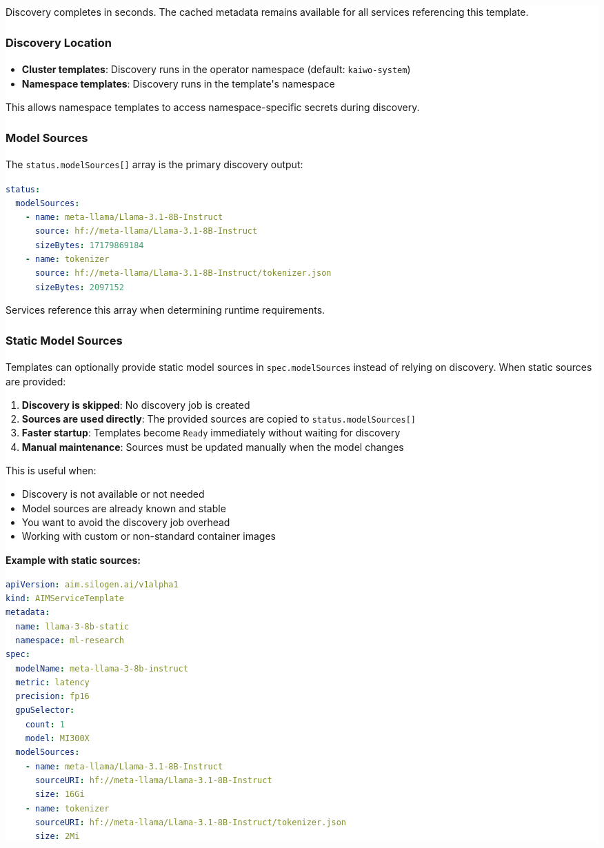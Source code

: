 Discovery completes in seconds. The cached metadata remains available for all services referencing this template.

### Discovery Location

- **Cluster templates**: Discovery runs in the operator namespace (default: `kaiwo-system`)
- **Namespace templates**: Discovery runs in the template's namespace

This allows namespace templates to access namespace-specific secrets during discovery.

### Model Sources

The `status.modelSources[]` array is the primary discovery output:

```yaml
status:
  modelSources:
    - name: meta-llama/Llama-3.1-8B-Instruct
      source: hf://meta-llama/Llama-3.1-8B-Instruct
      sizeBytes: 17179869184
    - name: tokenizer
      source: hf://meta-llama/Llama-3.1-8B-Instruct/tokenizer.json
      sizeBytes: 2097152
```

Services reference this array when determining runtime requirements.

### Static Model Sources

Templates can optionally provide static model sources in `spec.modelSources` instead of relying on discovery. When static sources are provided:

1. **Discovery is skipped**: No discovery job is created
2. **Sources are used directly**: The provided sources are copied to `status.modelSources[]`
3. **Faster startup**: Templates become `Ready` immediately without waiting for discovery
4. **Manual maintenance**: Sources must be updated manually when the model changes

This is useful when:
- Discovery is not available or not needed
- Model sources are already known and stable
- You want to avoid the discovery job overhead
- Working with custom or non-standard container images

**Example with static sources:**

```yaml
apiVersion: aim.silogen.ai/v1alpha1
kind: AIMServiceTemplate
metadata:
  name: llama-3-8b-static
  namespace: ml-research
spec:
  modelName: meta-llama-3-8b-instruct
  metric: latency
  precision: fp16
  gpuSelector:
    count: 1
    model: MI300X
  modelSources:
    - name: meta-llama/Llama-3.1-8B-Instruct
      sourceURI: hf://meta-llama/Llama-3.1-8B-Instruct
      size: 16Gi
    - name: tokenizer
      sourceURI: hf://meta-llama/Llama-3.1-8B-Instruct/tokenizer.json
      size: 2Mi
```
